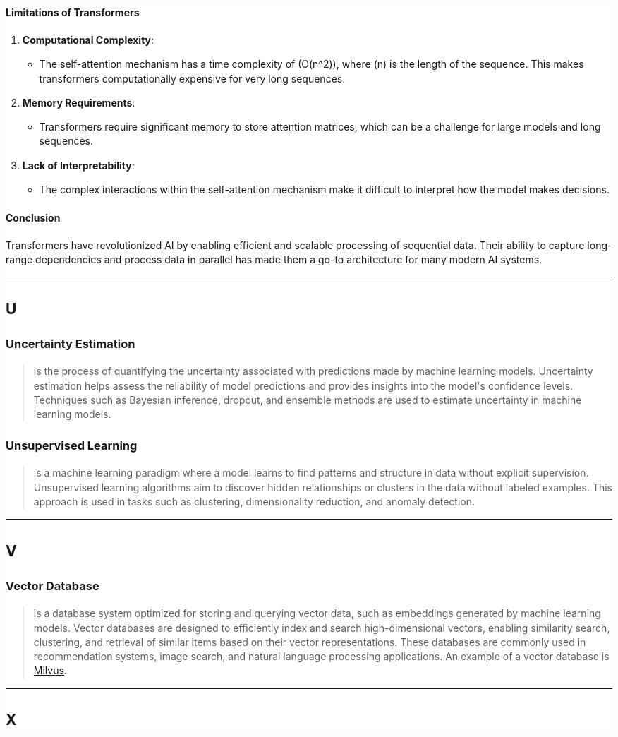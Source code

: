 
#### Limitations of Transformers

1. **Computational Complexity**:
   - The self-attention mechanism has a time complexity of \(O(n^2)\), where \(n\) is the length of the sequence. This makes transformers computationally expensive for very long sequences.

2. **Memory Requirements**:
   - Transformers require significant memory to store attention matrices, which can be a challenge for large models and long sequences.

3. **Lack of Interpretability**:
   - The complex interactions within the self-attention mechanism make it difficult to interpret how the model makes decisions.


#### Conclusion

Transformers have revolutionized AI by enabling efficient and scalable processing of sequential data. Their ability to capture long-range dependencies and process data in parallel has made them a go-to architecture for many modern AI systems.

---

## U

### Uncertainty Estimation
> is the process of quantifying the uncertainty associated with predictions made by machine learning models. Uncertainty estimation helps assess the reliability of model predictions and provides insights into the model's confidence levels. Techniques such as Bayesian inference, dropout, and ensemble methods are used to estimate uncertainty in machine learning models.

### Unsupervised Learning
> is a machine learning paradigm where a model learns to find patterns and structure in data without explicit supervision. Unsupervised learning algorithms aim to discover hidden relationships or clusters in the data without labeled examples. This approach is used in tasks such as clustering, dimensionality reduction, and anomaly detection.

---

## V

### Vector Database
> is a database system optimized for storing and querying vector data, such as embeddings generated by machine learning models. Vector databases are designed to efficiently index and search high-dimensional vectors, enabling similarity search, clustering, and retrieval of similar items based on their vector representations. These databases are commonly used in recommendation systems, image search, and natural language processing applications. An example of a vector database is [Milvus](https://milvus.io/).

---

## X
